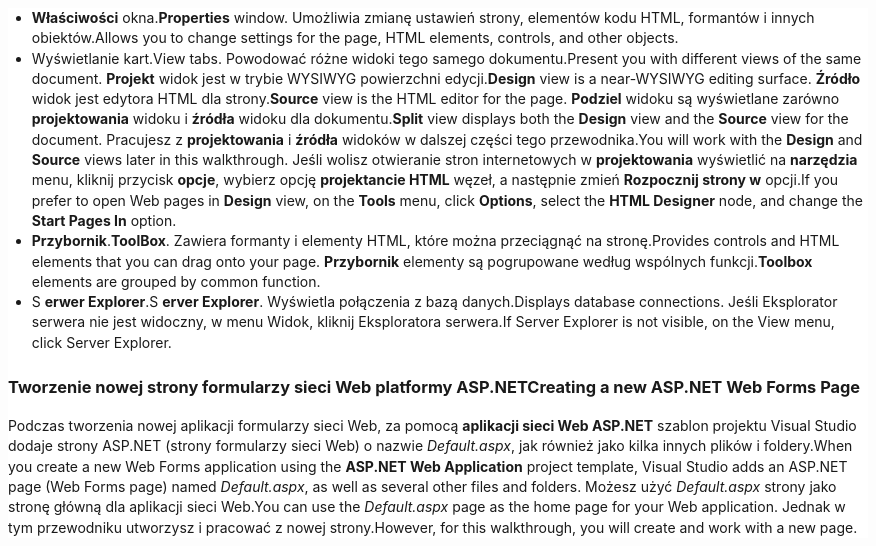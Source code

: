 - <span data-ttu-id="2a4c1-158">**Właściwości** okna.</span><span class="sxs-lookup"><span data-stu-id="2a4c1-158">**Properties** window.</span></span> <span data-ttu-id="2a4c1-159">Umożliwia zmianę ustawień strony, elementów kodu HTML, formantów i innych obiektów.</span><span class="sxs-lookup"><span data-stu-id="2a4c1-159">Allows you to change settings for the page, HTML elements, controls, and other objects.</span></span>
- <span data-ttu-id="2a4c1-160">Wyświetlanie kart.</span><span class="sxs-lookup"><span data-stu-id="2a4c1-160">View tabs.</span></span> <span data-ttu-id="2a4c1-161">Powodować różne widoki tego samego dokumentu.</span><span class="sxs-lookup"><span data-stu-id="2a4c1-161">Present you with different views of the same document.</span></span> <span data-ttu-id="2a4c1-162">**Projekt** widok jest w trybie WYSIWYG powierzchni edycji.</span><span class="sxs-lookup"><span data-stu-id="2a4c1-162">**Design** view is a near-WYSIWYG editing surface.</span></span> <span data-ttu-id="2a4c1-163">**Źródło** widok jest edytora HTML dla strony.</span><span class="sxs-lookup"><span data-stu-id="2a4c1-163">**Source** view is the HTML editor for the page.</span></span> <span data-ttu-id="2a4c1-164">**Podziel** widoku są wyświetlane zarówno **projektowania** widoku i **źródła** widoku dla dokumentu.</span><span class="sxs-lookup"><span data-stu-id="2a4c1-164">**Split** view displays both the **Design** view and the **Source** view for the document.</span></span> <span data-ttu-id="2a4c1-165">Pracujesz z **projektowania** i **źródła** widoków w dalszej części tego przewodnika.</span><span class="sxs-lookup"><span data-stu-id="2a4c1-165">You will work with the **Design** and **Source** views later in this walkthrough.</span></span> <span data-ttu-id="2a4c1-166">Jeśli wolisz otwieranie stron internetowych w **projektowania** wyświetlić na **narzędzia** menu, kliknij przycisk **opcje**, wybierz opcję **projektancie HTML** węzeł, a następnie zmień **Rozpocznij strony w** opcji.</span><span class="sxs-lookup"><span data-stu-id="2a4c1-166">If you prefer to open Web pages in **Design** view, on the **Tools** menu, click **Options**, select the **HTML Designer** node, and change the **Start Pages In** option.</span></span>
- <span data-ttu-id="2a4c1-167">**Przybornik**.</span><span class="sxs-lookup"><span data-stu-id="2a4c1-167">**ToolBox**.</span></span> <span data-ttu-id="2a4c1-168">Zawiera formanty i elementy HTML, które można przeciągnąć na stronę.</span><span class="sxs-lookup"><span data-stu-id="2a4c1-168">Provides controls and HTML elements that you can drag onto your page.</span></span> <span data-ttu-id="2a4c1-169">**Przybornik** elementy są pogrupowane według wspólnych funkcji.</span><span class="sxs-lookup"><span data-stu-id="2a4c1-169">**Toolbox** elements are grouped by common function.</span></span>
- <span data-ttu-id="2a4c1-170">S **erwer Explorer**.</span><span class="sxs-lookup"><span data-stu-id="2a4c1-170">S **erver Explorer**.</span></span> <span data-ttu-id="2a4c1-171">Wyświetla połączenia z bazą danych.</span><span class="sxs-lookup"><span data-stu-id="2a4c1-171">Displays database connections.</span></span> <span data-ttu-id="2a4c1-172">Jeśli Eksplorator serwera nie jest widoczny, w menu Widok, kliknij Eksploratora serwera.</span><span class="sxs-lookup"><span data-stu-id="2a4c1-172">If Server Explorer is not visible, on the View menu, click Server Explorer.</span></span>


### <a name="creating-a-new-aspnet-web-forms-page"></a><span data-ttu-id="2a4c1-173">Tworzenie nowej strony formularzy sieci Web platformy ASP.NET</span><span class="sxs-lookup"><span data-stu-id="2a4c1-173">Creating a new ASP.NET Web Forms Page</span></span>


<span data-ttu-id="2a4c1-174">Podczas tworzenia nowej aplikacji formularzy sieci Web, za pomocą **aplikacji sieci Web ASP.NET** szablon projektu Visual Studio dodaje strony ASP.NET (strony formularzy sieci Web) o nazwie *Default.aspx*, jak również jako kilka innych plików i foldery.</span><span class="sxs-lookup"><span data-stu-id="2a4c1-174">When you create a new Web Forms application using the **ASP.NET Web Application** project template, Visual Studio adds an ASP.NET page (Web Forms page) named *Default.aspx*, as well as several other files and folders.</span></span> <span data-ttu-id="2a4c1-175">Możesz użyć *Default.aspx* strony jako stronę główną dla aplikacji sieci Web.</span><span class="sxs-lookup"><span data-stu-id="2a4c1-175">You can use the *Default.aspx* page as the home page for your Web application.</span></span> <span data-ttu-id="2a4c1-176">Jednak w tym przewodniku utworzysz i pracować z nowej strony.</span><span class="sxs-lookup"><span data-stu-id="2a4c1-176">However, for this walkthrough, you will create and work with a new page.</span></span>

